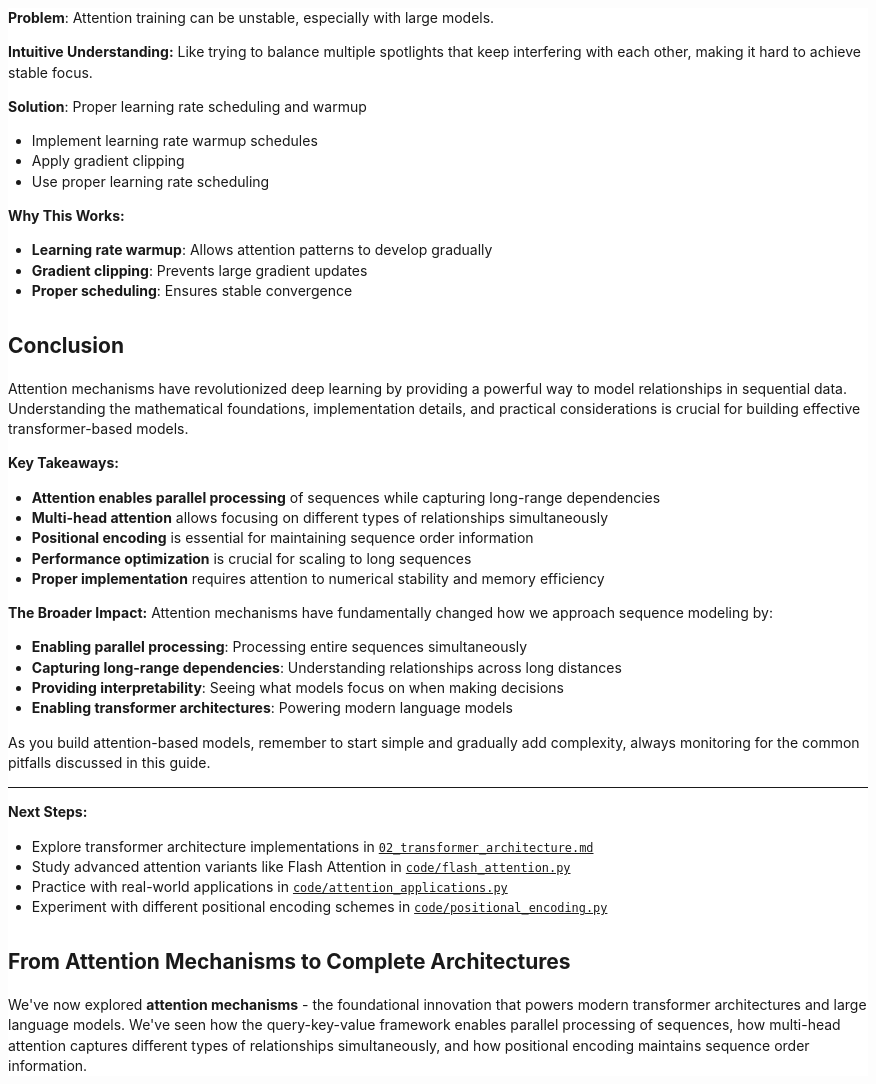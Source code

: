 **Problem**: Attention training can be unstable, especially with large models.

**Intuitive Understanding:**
Like trying to balance multiple spotlights that keep interfering with each other, making it hard to achieve stable focus.

**Solution**: Proper learning rate scheduling and warmup
- Implement learning rate warmup schedules
- Apply gradient clipping
- Use proper learning rate scheduling

**Why This Works:**
- **Learning rate warmup**: Allows attention patterns to develop gradually
- **Gradient clipping**: Prevents large gradient updates
- **Proper scheduling**: Ensures stable convergence

## Conclusion

Attention mechanisms have revolutionized deep learning by providing a powerful way to model relationships in sequential data. Understanding the mathematical foundations, implementation details, and practical considerations is crucial for building effective transformer-based models.

**Key Takeaways:**
- **Attention enables parallel processing** of sequences while capturing long-range dependencies
- **Multi-head attention** allows focusing on different types of relationships simultaneously
- **Positional encoding** is essential for maintaining sequence order information
- **Performance optimization** is crucial for scaling to long sequences
- **Proper implementation** requires attention to numerical stability and memory efficiency

**The Broader Impact:**
Attention mechanisms have fundamentally changed how we approach sequence modeling by:
- **Enabling parallel processing**: Processing entire sequences simultaneously
- **Capturing long-range dependencies**: Understanding relationships across long distances
- **Providing interpretability**: Seeing what models focus on when making decisions
- **Enabling transformer architectures**: Powering modern language models

As you build attention-based models, remember to start simple and gradually add complexity, always monitoring for the common pitfalls discussed in this guide.

---

**Next Steps:**
- Explore transformer architecture implementations in [`02_transformer_architecture.md`](02_transformer_architecture.md)
- Study advanced attention variants like Flash Attention in [`code/flash_attention.py`](code/flash_attention.py)
- Practice with real-world applications in [`code/attention_applications.py`](code/attention_applications.py)
- Experiment with different positional encoding schemes in [`code/positional_encoding.py`](code/positional_encoding.py)

## From Attention Mechanisms to Complete Architectures

We've now explored **attention mechanisms** - the foundational innovation that powers modern transformer architectures and large language models. We've seen how the query-key-value framework enables parallel processing of sequences, how multi-head attention captures different types of relationships simultaneously, and how positional encoding maintains sequence order information.
